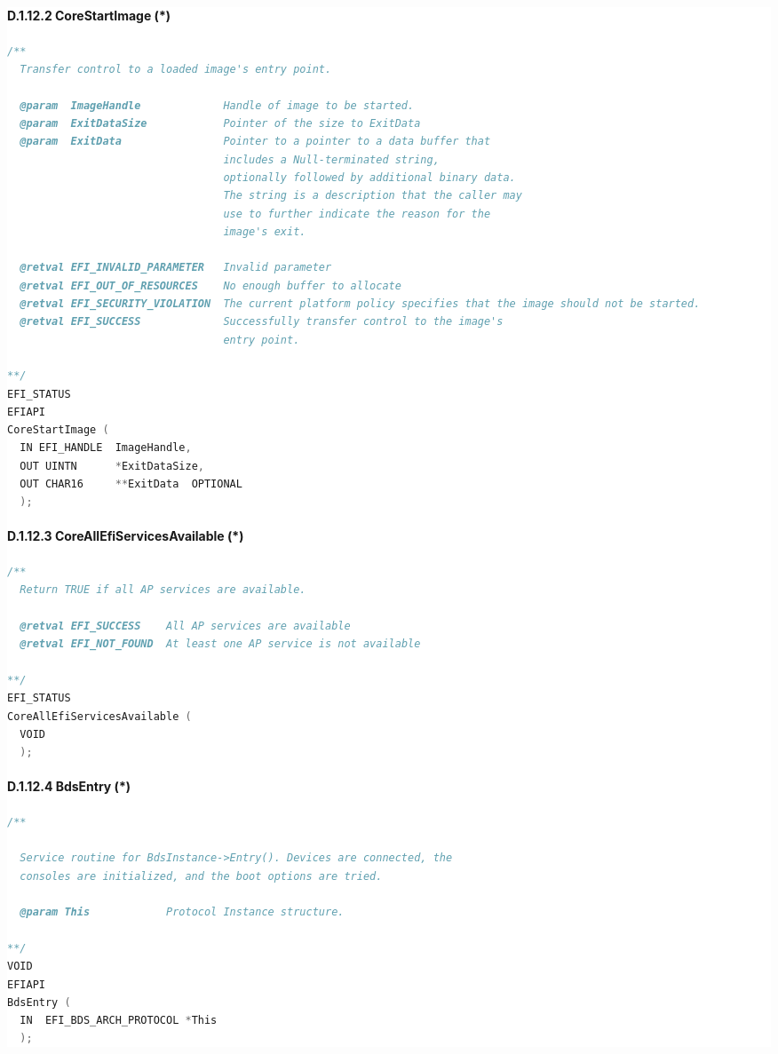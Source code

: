#### D.1.12.2 CoreStartImage (*)

```c
/**
  Transfer control to a loaded image's entry point.

  @param  ImageHandle             Handle of image to be started.
  @param  ExitDataSize            Pointer of the size to ExitData
  @param  ExitData                Pointer to a pointer to a data buffer that
                                  includes a Null-terminated string,
                                  optionally followed by additional binary data.
                                  The string is a description that the caller may
                                  use to further indicate the reason for the
                                  image's exit.

  @retval EFI_INVALID_PARAMETER   Invalid parameter
  @retval EFI_OUT_OF_RESOURCES    No enough buffer to allocate
  @retval EFI_SECURITY_VIOLATION  The current platform policy specifies that the image should not be started.
  @retval EFI_SUCCESS             Successfully transfer control to the image's
                                  entry point.

**/
EFI_STATUS
EFIAPI
CoreStartImage (
  IN EFI_HANDLE  ImageHandle,
  OUT UINTN      *ExitDataSize,
  OUT CHAR16     **ExitData  OPTIONAL
  );
```

#### D.1.12.3 CoreAllEfiServicesAvailable (*)

```c
/**
  Return TRUE if all AP services are available.

  @retval EFI_SUCCESS    All AP services are available
  @retval EFI_NOT_FOUND  At least one AP service is not available

**/
EFI_STATUS
CoreAllEfiServicesAvailable (
  VOID
  );
```

#### D.1.12.4 BdsEntry (*)

```c
/**

  Service routine for BdsInstance->Entry(). Devices are connected, the
  consoles are initialized, and the boot options are tried.

  @param This            Protocol Instance structure.

**/
VOID
EFIAPI
BdsEntry (
  IN  EFI_BDS_ARCH_PROTOCOL *This
  );
```
